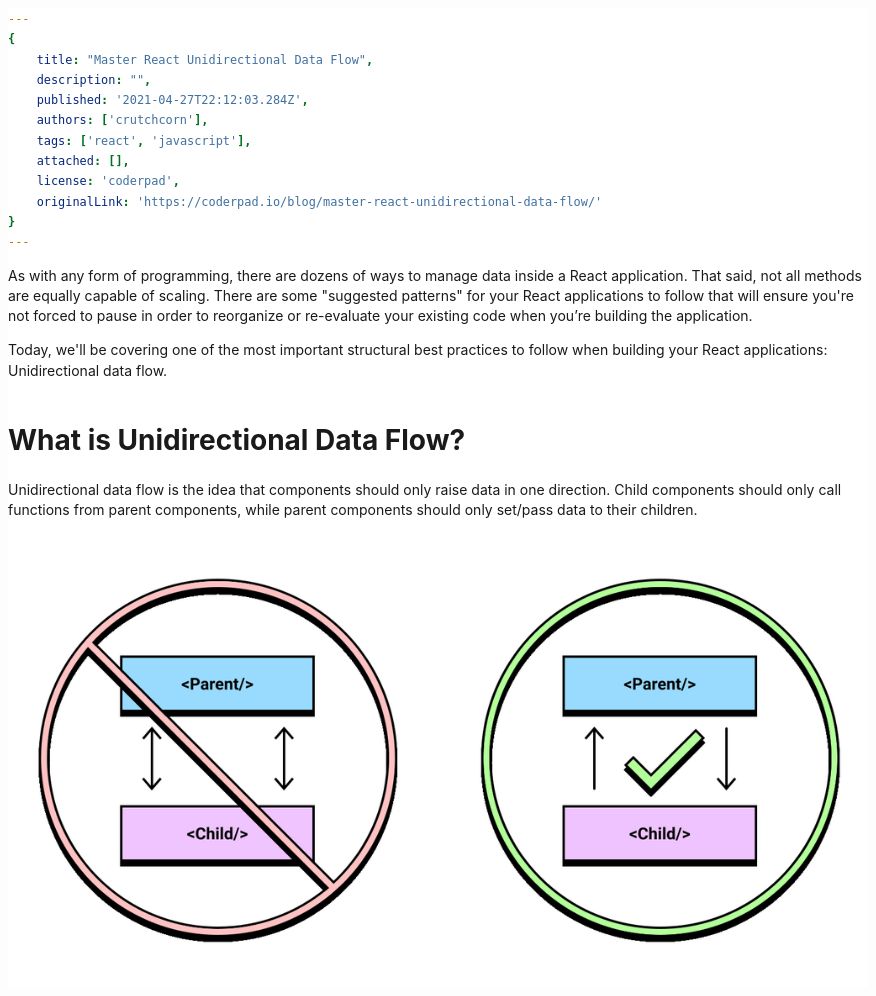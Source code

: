 ```yaml
---
{
    title: "Master React Unidirectional Data Flow",
    description: "",
    published: '2021-04-27T22:12:03.284Z',
    authors: ['crutchcorn'],
    tags: ['react', 'javascript'],
    attached: [],
    license: 'coderpad',
    originalLink: 'https://coderpad.io/blog/master-react-unidirectional-data-flow/'
}
---
```


As with any form of programming, there are dozens of ways to manage data inside a React application. That said, not all methods are equally capable of scaling. There are some "suggested patterns" for your React applications to follow that will ensure you're not forced to pause in order to reorganize or re-evaluate your existing code when you’re building the application.

Today, we'll be covering one of the most important structural best practices to follow when building your React applications: Unidirectional data flow.

# What is Unidirectional Data Flow?

Unidirectional data flow is the idea that components should only raise data in one direction. Child components should only call functions from parent components, while parent components should only set/pass data to their children.

![A chart showing two directions being bad, one direction being good](./good_bad_direction.svg)
